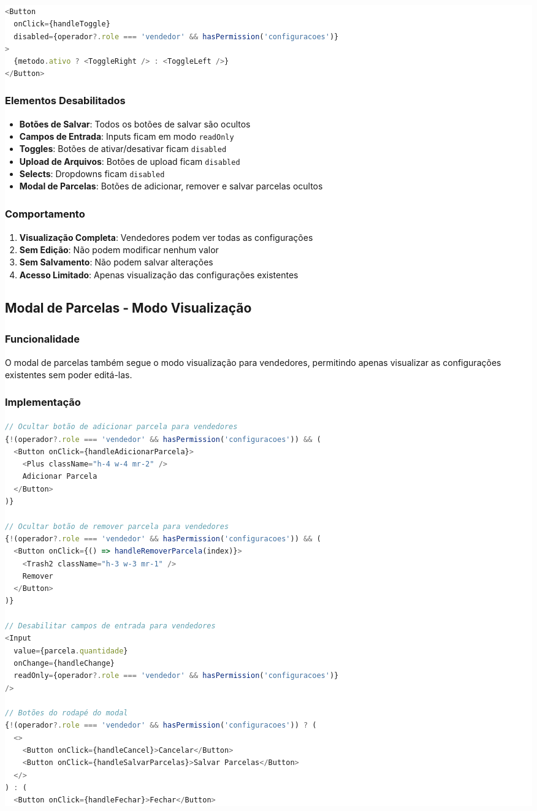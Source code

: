 ```typescript
<Button
  onClick={handleToggle}
  disabled={operador?.role === 'vendedor' && hasPermission('configuracoes')}
>
  {metodo.ativo ? <ToggleRight /> : <ToggleLeft />}
</Button>
```

### Elementos Desabilitados
- **Botões de Salvar**: Todos os botões de salvar são ocultos
- **Campos de Entrada**: Inputs ficam em modo `readOnly`
- **Toggles**: Botões de ativar/desativar ficam `disabled`
- **Upload de Arquivos**: Botões de upload ficam `disabled`
- **Selects**: Dropdowns ficam `disabled`
- **Modal de Parcelas**: Botões de adicionar, remover e salvar parcelas ocultos

### Comportamento
1. **Visualização Completa**: Vendedores podem ver todas as configurações
2. **Sem Edição**: Não podem modificar nenhum valor
3. **Sem Salvamento**: Não podem salvar alterações
4. **Acesso Limitado**: Apenas visualização das configurações existentes

## Modal de Parcelas - Modo Visualização

### Funcionalidade
O modal de parcelas também segue o modo visualização para vendedores, permitindo apenas visualizar as configurações existentes sem poder editá-las.

### Implementação
```typescript
// Ocultar botão de adicionar parcela para vendedores
{!(operador?.role === 'vendedor' && hasPermission('configuracoes')) && (
  <Button onClick={handleAdicionarParcela}>
    <Plus className="h-4 w-4 mr-2" />
    Adicionar Parcela
  </Button>
)}

// Ocultar botão de remover parcela para vendedores
{!(operador?.role === 'vendedor' && hasPermission('configuracoes')) && (
  <Button onClick={() => handleRemoverParcela(index)}>
    <Trash2 className="h-3 w-3 mr-1" />
    Remover
  </Button>
)}

// Desabilitar campos de entrada para vendedores
<Input
  value={parcela.quantidade}
  onChange={handleChange}
  readOnly={operador?.role === 'vendedor' && hasPermission('configuracoes')}
/>

// Botões do rodapé do modal
{!(operador?.role === 'vendedor' && hasPermission('configuracoes')) ? (
  <>
    <Button onClick={handleCancel}>Cancelar</Button>
    <Button onClick={handleSalvarParcelas}>Salvar Parcelas</Button>
  </>
) : (
  <Button onClick={handleFechar}>Fechar</Button>
```